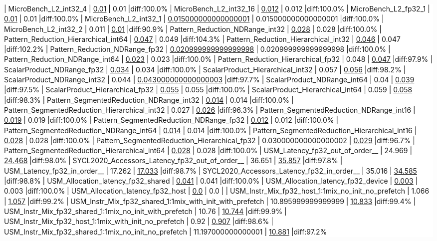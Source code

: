| MicroBench_L2_int32_4 | <ins>0.01</ins> | 0.01 |diff:100.0%
| MicroBench_L2_int32_16 | <ins>0.012</ins> | 0.012 |diff:100.0%
| MicroBench_L2_fp32_1 | <ins>0.01</ins> | 0.01 |diff:100.0%
| MicroBench_L2_int32_1 | <ins>0.015000000000000001</ins> | 0.015000000000000001 |diff:100.0%
| MicroBench_L2_int32_2 | 0.011 | <ins>0.01</ins> |diff:90.9%
| Pattern_Reduction_NDRange_int32 | <ins>0.028</ins> | 0.028 |diff:100.0%
| Pattern_Reduction_Hierarchical_int64 | <ins>0.047</ins> | 0.049 |diff:104.3%
| Pattern_Reduction_Hierarchical_int32 | <ins>0.046</ins> | 0.047 |diff:102.2%
| Pattern_Reduction_NDRange_fp32 | <ins>0.020999999999999998</ins> | 0.020999999999999998 |diff:100.0%
| Pattern_Reduction_NDRange_int64 | <ins>0.023</ins> | 0.023 |diff:100.0%
| Pattern_Reduction_Hierarchical_fp32 | 0.048 | <ins>0.047</ins> |diff:97.9%
| ScalarProduct_NDRange_fp32 | <ins>0.034</ins> | 0.034 |diff:100.0%
| ScalarProduct_Hierarchical_int32 | 0.057 | <ins>0.056</ins> |diff:98.2%
| ScalarProduct_NDRange_int32 | 0.044 | <ins>0.043000000000000003</ins> |diff:97.7%
| ScalarProduct_NDRange_int64 | 0.04 | <ins>0.039</ins> |diff:97.5%
| ScalarProduct_Hierarchical_fp32 | <ins>0.055</ins> | 0.055 |diff:100.0%
| ScalarProduct_Hierarchical_int64 | 0.059 | <ins>0.058</ins> |diff:98.3%
| Pattern_SegmentedReduction_NDRange_int32 | <ins>0.014</ins> | 0.014 |diff:100.0%
| Pattern_SegmentedReduction_Hierarchical_int32 | 0.027 | <ins>0.026</ins> |diff:96.3%
| Pattern_SegmentedReduction_NDRange_int16 | <ins>0.019</ins> | 0.019 |diff:100.0%
| Pattern_SegmentedReduction_NDRange_fp32 | <ins>0.012</ins> | 0.012 |diff:100.0%
| Pattern_SegmentedReduction_NDRange_int64 | <ins>0.014</ins> | 0.014 |diff:100.0%
| Pattern_SegmentedReduction_Hierarchical_int16 | <ins>0.028</ins> | 0.028 |diff:100.0%
| Pattern_SegmentedReduction_Hierarchical_fp32 | 0.030000000000000002 | <ins>0.029</ins> |diff:96.7%
| Pattern_SegmentedReduction_Hierarchical_int64 | <ins>0.028</ins> | 0.028 |diff:100.0%
| USM_Latency_fp32_out_of_order__ | 24.969 | <ins>24.468</ins> |diff:98.0%
| SYCL2020_Accessors_Latency_fp32_out_of_order__ | 36.651 | <ins>35.857</ins> |diff:97.8%
| USM_Latency_fp32_in_order__ | 17.262 | <ins>17.033</ins> |diff:98.7%
| SYCL2020_Accessors_Latency_fp32_in_order__ | 35.016 | <ins>34.585</ins> |diff:98.8%
| USM_Allocation_latency_fp32_shared | <ins>0.041</ins> | 0.041 |diff:100.0%
| USM_Allocation_latency_fp32_device | <ins>0.003</ins> | 0.003 |diff:100.0%
| USM_Allocation_latency_fp32_host | <ins>0.0</ins> | 0.0 |
| USM_Instr_Mix_fp32_host_1:1mix_no_init_no_prefetch | 1.066 | <ins>1.057</ins> |diff:99.2%
| USM_Instr_Mix_fp32_shared_1:1mix_with_init_with_prefetch | 10.895999999999999 | <ins>10.833</ins> |diff:99.4%
| USM_Instr_Mix_fp32_shared_1:1mix_no_init_with_prefetch | 10.76 | <ins>10.744</ins> |diff:99.9%
| USM_Instr_Mix_fp32_host_1:1mix_with_init_no_prefetch | 0.92 | <ins>0.907</ins> |diff:98.6%
| USM_Instr_Mix_fp32_shared_1:1mix_no_init_no_prefetch | 11.197000000000001 | <ins>10.881</ins> |diff:97.2%